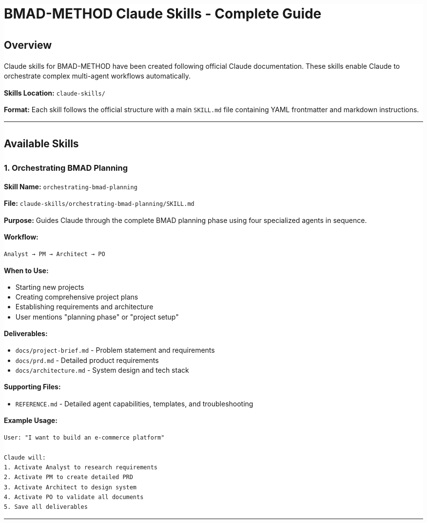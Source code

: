 # BMAD-METHOD Claude Skills - Complete Guide

## Overview

Claude skills for BMAD-METHOD have been created following official Claude documentation. These skills enable Claude to orchestrate complex multi-agent workflows automatically.

**Skills Location:** `claude-skills/`

**Format:** Each skill follows the official structure with a main `SKILL.md` file containing YAML frontmatter and markdown instructions.

---

## Available Skills

### 1. Orchestrating BMAD Planning

**Skill Name:** `orchestrating-bmad-planning`

**File:** `claude-skills/orchestrating-bmad-planning/SKILL.md`

**Purpose:** Guides Claude through the complete BMAD planning phase using four specialized agents in sequence.

**Workflow:**
```
Analyst → PM → Architect → PO
```

**When to Use:**
- Starting new projects
- Creating comprehensive project plans
- Establishing requirements and architecture
- User mentions "planning phase" or "project setup"

**Deliverables:**
- `docs/project-brief.md` - Problem statement and requirements
- `docs/prd.md` - Detailed product requirements
- `docs/architecture.md` - System design and tech stack

**Supporting Files:**
- `REFERENCE.md` - Detailed agent capabilities, templates, and troubleshooting

**Example Usage:**
```
User: "I want to build an e-commerce platform"

Claude will:
1. Activate Analyst to research requirements
2. Activate PM to create detailed PRD
3. Activate Architect to design system
4. Activate PO to validate all documents
5. Save all deliverables
```

---